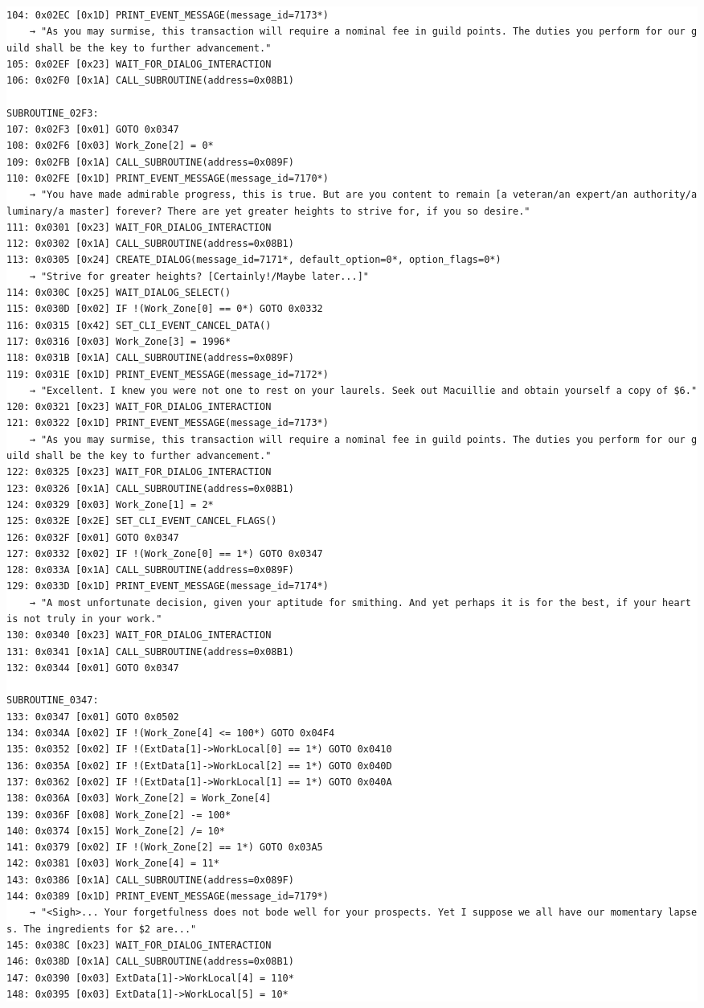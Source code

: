 ```
104: 0x02EC [0x1D] PRINT_EVENT_MESSAGE(message_id=7173*)
    → "As you may surmise, this transaction will require a nominal fee in guild points. The duties you perform for our guild shall be the key to further advancement."
105: 0x02EF [0x23] WAIT_FOR_DIALOG_INTERACTION
106: 0x02F0 [0x1A] CALL_SUBROUTINE(address=0x08B1)

SUBROUTINE_02F3:
107: 0x02F3 [0x01] GOTO 0x0347
108: 0x02F6 [0x03] Work_Zone[2] = 0*
109: 0x02FB [0x1A] CALL_SUBROUTINE(address=0x089F)
110: 0x02FE [0x1D] PRINT_EVENT_MESSAGE(message_id=7170*)
    → "You have made admirable progress, this is true. But are you content to remain [a veteran/an expert/an authority/a luminary/a master] forever? There are yet greater heights to strive for, if you so desire."
111: 0x0301 [0x23] WAIT_FOR_DIALOG_INTERACTION
112: 0x0302 [0x1A] CALL_SUBROUTINE(address=0x08B1)
113: 0x0305 [0x24] CREATE_DIALOG(message_id=7171*, default_option=0*, option_flags=0*)
    → "Strive for greater heights? [Certainly!/Maybe later...]"
114: 0x030C [0x25] WAIT_DIALOG_SELECT()
115: 0x030D [0x02] IF !(Work_Zone[0] == 0*) GOTO 0x0332
116: 0x0315 [0x42] SET_CLI_EVENT_CANCEL_DATA()
117: 0x0316 [0x03] Work_Zone[3] = 1996*
118: 0x031B [0x1A] CALL_SUBROUTINE(address=0x089F)
119: 0x031E [0x1D] PRINT_EVENT_MESSAGE(message_id=7172*)
    → "Excellent. I knew you were not one to rest on your laurels. Seek out Macuillie and obtain yourself a copy of $6."
120: 0x0321 [0x23] WAIT_FOR_DIALOG_INTERACTION
121: 0x0322 [0x1D] PRINT_EVENT_MESSAGE(message_id=7173*)
    → "As you may surmise, this transaction will require a nominal fee in guild points. The duties you perform for our guild shall be the key to further advancement."
122: 0x0325 [0x23] WAIT_FOR_DIALOG_INTERACTION
123: 0x0326 [0x1A] CALL_SUBROUTINE(address=0x08B1)
124: 0x0329 [0x03] Work_Zone[1] = 2*
125: 0x032E [0x2E] SET_CLI_EVENT_CANCEL_FLAGS()
126: 0x032F [0x01] GOTO 0x0347
127: 0x0332 [0x02] IF !(Work_Zone[0] == 1*) GOTO 0x0347
128: 0x033A [0x1A] CALL_SUBROUTINE(address=0x089F)
129: 0x033D [0x1D] PRINT_EVENT_MESSAGE(message_id=7174*)
    → "A most unfortunate decision, given your aptitude for smithing. And yet perhaps it is for the best, if your heart is not truly in your work."
130: 0x0340 [0x23] WAIT_FOR_DIALOG_INTERACTION
131: 0x0341 [0x1A] CALL_SUBROUTINE(address=0x08B1)
132: 0x0344 [0x01] GOTO 0x0347

SUBROUTINE_0347:
133: 0x0347 [0x01] GOTO 0x0502
134: 0x034A [0x02] IF !(Work_Zone[4] <= 100*) GOTO 0x04F4
135: 0x0352 [0x02] IF !(ExtData[1]->WorkLocal[0] == 1*) GOTO 0x0410
136: 0x035A [0x02] IF !(ExtData[1]->WorkLocal[2] == 1*) GOTO 0x040D
137: 0x0362 [0x02] IF !(ExtData[1]->WorkLocal[1] == 1*) GOTO 0x040A
138: 0x036A [0x03] Work_Zone[2] = Work_Zone[4]
139: 0x036F [0x08] Work_Zone[2] -= 100*
140: 0x0374 [0x15] Work_Zone[2] /= 10*
141: 0x0379 [0x02] IF !(Work_Zone[2] == 1*) GOTO 0x03A5
142: 0x0381 [0x03] Work_Zone[4] = 11*
143: 0x0386 [0x1A] CALL_SUBROUTINE(address=0x089F)
144: 0x0389 [0x1D] PRINT_EVENT_MESSAGE(message_id=7179*)
    → "<Sigh>... Your forgetfulness does not bode well for your prospects. Yet I suppose we all have our momentary lapses. The ingredients for $2 are..."
145: 0x038C [0x23] WAIT_FOR_DIALOG_INTERACTION
146: 0x038D [0x1A] CALL_SUBROUTINE(address=0x08B1)
147: 0x0390 [0x03] ExtData[1]->WorkLocal[4] = 110*
148: 0x0395 [0x03] ExtData[1]->WorkLocal[5] = 10*
```